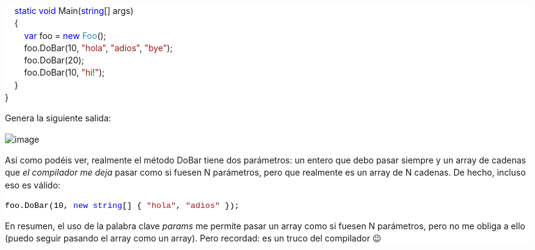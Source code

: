   <p style="margin: 0px">
    &#160;&#160;&#160; <span style="color: blue">static</span> <span style="color: blue">void</span> Main(<span style="color: blue">string</span>[] args)
  </p>
  
  <p style="margin: 0px">
    &#160;&#160;&#160; {
  </p>
  
  <p style="margin: 0px">
    &#160;&#160;&#160;&#160;&#160;&#160;&#160; <span style="color: blue">var</span> foo = <span style="color: blue">new</span> <span style="color: #2b91af">Foo</span>();
  </p>
  
  <p style="margin: 0px">
    &#160;&#160;&#160;&#160;&#160;&#160;&#160; foo.DoBar(10, <span style="color: #a31515">"hola"</span>, <span style="color: #a31515">"adios"</span>, <span style="color: #a31515">"bye"</span>);
  </p>
  
  <p style="margin: 0px">
    &#160;&#160;&#160;&#160;&#160;&#160;&#160; foo.DoBar(20);
  </p>
  
  <p style="margin: 0px">
    &#160;&#160;&#160;&#160;&#160;&#160;&#160; foo.DoBar(10, <span style="color: #a31515">"hi!"</span>);
  </p>
  
  <p style="margin: 0px">
    &#160;&#160;&#160; }
  </p>
  
  <p style="margin: 0px">
    }
  </p></p>
</div>

Genera la siguiente salida:

 <img style="border-right-width: 0px; display: inline; border-top-width: 0px; border-bottom-width: 0px; border-left-width: 0px" title="image" border="0" alt="image" src="http://geeks.ms/cfs-file.ashx/__key/CommunityServer.Blogs.Components.WeblogFiles/etomas/image_5F00_36BB41DB.png" width="480" height="147" />

Así como podéis ver, realmente el método DoBar tiene dos parámetros: un entero que debo pasar siempre y un array de cadenas que _el compilador me deja_ pasar como si fuesen N parámetros, pero que realmente es un array de N cadenas. De hecho, incluso eso es válido:

<div style="font-family: courier new; background: white; color: black; font-size: 10pt">
  <p style="margin: 0px">
    foo.DoBar(10, <span style="color: blue">new</span> <span style="color: blue">string</span>[] { <span style="color: #a31515">"hola"</span>, <span style="color: #a31515">"adios"</span> });
  </p></p>
</div>

En resumen, el uso de la palabra clave _params_ me permite pasar un array como si fuesen N parámetros, pero no me obliga a ello (puedo seguir pasando el array como un array). Pero recordad: es un truco del compilador 😉
